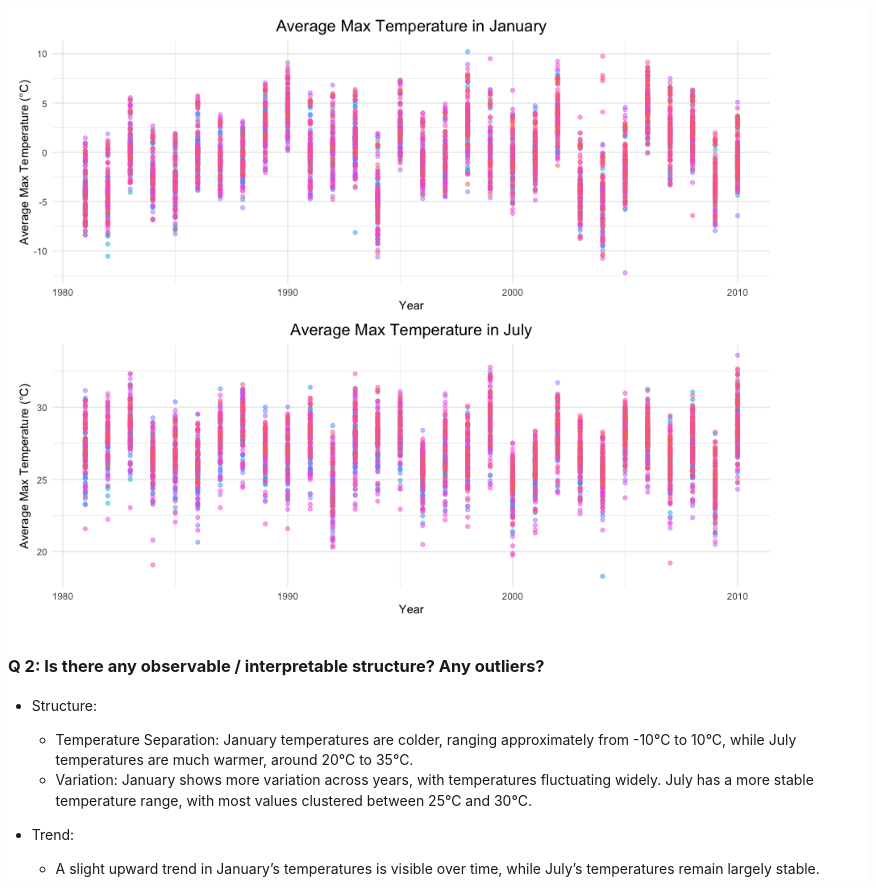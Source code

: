 <img src="p8105_hw3_jz3900_files/figure-gfm/unnamed-chunk-8-1.png" width="90%" />

### Q 2: Is there any observable / interpretable structure? Any outliers?

- Structure:

  - Temperature Separation: January temperatures are colder, ranging
    approximately from -10°C to 10°C, while July temperatures are much
    warmer, around 20°C to 35°C.
  - Variation: January shows more variation across years, with
    temperatures fluctuating widely. July has a more stable temperature
    range, with most values clustered between 25°C and 30°C.

- Trend:

  - A slight upward trend in January’s temperatures is visible over
    time, while July’s temperatures remain largely stable.

